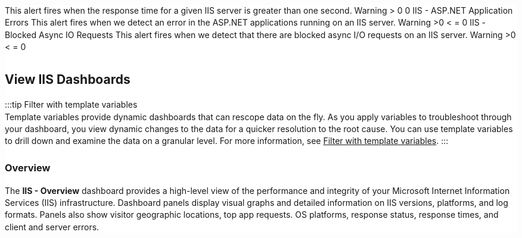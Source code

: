    <td>This alert fires when the response time for a given IIS server is greater than one second.
   </td>
   <td>Warning
   </td>
   <td> &#62; 0
   </td>
   <td>0
   </td>
  </tr>
  <tr>
   <td>IIS - ASP.NET Application Errors
   </td>
   <td>This alert fires when we detect an error in the ASP.NET applications running on an IIS server.
   </td>
   <td>Warning
   </td>
   <td> &#62;0
   </td>
   <td> &#60; &#61; 0
   </td>
  </tr>
  <tr>
   <td>IIS - Blocked Async IO Requests
   </td>
   <td>This alert fires when we detect that there are blocked async I/O requests on an IIS server.
   </td>
   <td>Warning
   </td>
   <td> &#62;0
   </td>
   <td> &#60; &#61; 0
   </td>
  </tr>
</table>


## View IIS Dashboards

:::tip Filter with template variables    
Template variables provide dynamic dashboards that can rescope data on the fly. As you apply variables to troubleshoot through your dashboard, you view dynamic changes to the data for a quicker resolution to the root cause. You can use template variables to drill down and examine the data on a granular level. For more information, see [Filter with template variables](/docs/dashboards-new/filter-with-template-variables.md).
:::

### Overview

The **IIS - Overview** dashboard provides a high-level view of the performance and integrity of your Microsoft Internet Information Services (IIS) infrastructure. Dashboard panels display visual graphs and detailed information on IIS versions, platforms, and log formats. Panels also show visitor geographic locations, top app requests. OS platforms, response status, response times, and client and server errors.
